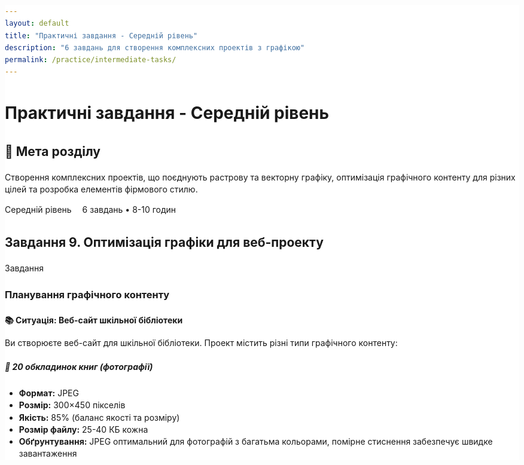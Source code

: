 ```yaml
---
layout: default
title: "Практичні завдання - Середній рівень"
description: "6 завдань для створення комплексних проектів з графікою"
permalink: /practice/intermediate-tasks/
---
```


# Практичні завдання - Середній рівень

<div class="content-wrapper">
  <div class="card">
    <div class="card-header">
      <h2 class="card-title">🎯 Мета розділу</h2>
    </div>
    <p>Створення комплексних проектів, що поєднують растрову та векторну графіку, оптимізація графічного контенту для різних цілей та розробка елементів фірмового стилю.</p>
    <div style="margin-top: 1rem;">
      <span class="task-level intermediate">Середній рівень</span>
      <span style="margin-left: 1rem; color: var(--text-secondary);">6 завдань • 8-10 годин</span>
    </div>
  </div>
</div>

## Завдання 9. Оптимізація графіки для веб-проекту

<div class="task">
  <div class="task-level intermediate">Завдання</div>
  <h3>Планування графічного контенту</h3>
  
  <div class="card">
    <h4>📚 Ситуація: Веб-сайт шкільної бібліотеки</h4>
    <p>Ви створюєте веб-сайт для шкільної бібліотеки. Проект містить різні типи графічного контенту:</p>
  </div>
  
  <div class="grid grid-2">
    <div class="card">
      <div class="card-header">
        <h5 class="card-title">📖 20 обкладинок книг (фотографії)</h5>
      </div>
      <ul>
        <li><strong>Формат:</strong> JPEG</li>
        <li><strong>Розмір:</strong> 300×450 пікселів</li>
        <li><strong>Якість:</strong> 85% (баланс якості та розміру)</li>
        <li><strong>Розмір файлу:</strong> 25-40 КБ кожна</li>
        <li><strong>Обґрунтування:</strong> JPEG оптимальний для фотографій з багатьма кольорами, помірне стиснення забезпечує швидке завантаження</li>
      </ul>
    </div>
    